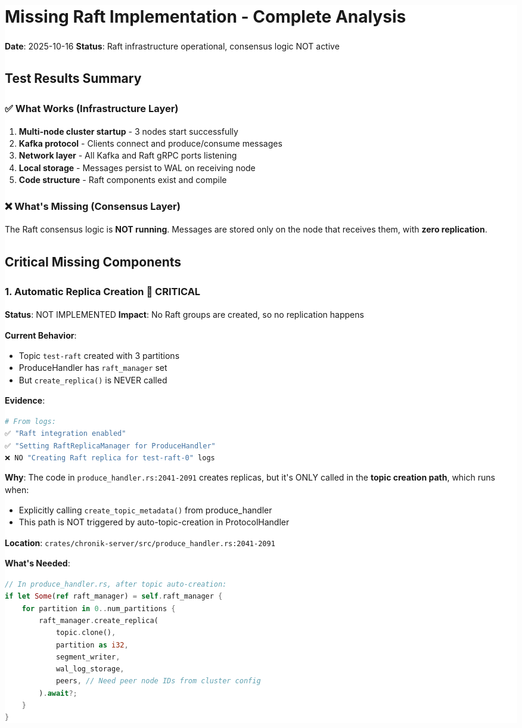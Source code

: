 # Missing Raft Implementation - Complete Analysis

**Date**: 2025-10-16
**Status**: Raft infrastructure operational, consensus logic NOT active

## Test Results Summary

### ✅ What Works (Infrastructure Layer)
1. **Multi-node cluster startup** - 3 nodes start successfully
2. **Kafka protocol** - Clients connect and produce/consume messages
3. **Network layer** - All Kafka and Raft gRPC ports listening
4. **Local storage** - Messages persist to WAL on receiving node
5. **Code structure** - Raft components exist and compile

### ❌ What's Missing (Consensus Layer)

The Raft consensus logic is **NOT running**. Messages are stored only on the node that receives them, with **zero replication**.

## Critical Missing Components

### 1. **Automatic Replica Creation** 🚨 CRITICAL
**Status**: NOT IMPLEMENTED
**Impact**: No Raft groups are created, so no replication happens

**Current Behavior**:
- Topic `test-raft` created with 3 partitions
- ProduceHandler has `raft_manager` set
- But `create_replica()` is NEVER called

**Evidence**:
```bash
# From logs:
✅ "Raft integration enabled"
✅ "Setting RaftReplicaManager for ProduceHandler"
❌ NO "Creating Raft replica for test-raft-0" logs
```

**Why**:
The code in `produce_handler.rs:2041-2091` creates replicas, but it's ONLY called in the **topic creation path**, which runs when:
- Explicitly calling `create_topic_metadata()` from produce_handler
- This path is NOT triggered by auto-topic-creation in ProtocolHandler

**Location**: `crates/chronik-server/src/produce_handler.rs:2041-2091`

**What's Needed**:
```rust
// In produce_handler.rs, after topic auto-creation:
if let Some(ref raft_manager) = self.raft_manager {
    for partition in 0..num_partitions {
        raft_manager.create_replica(
            topic.clone(),
            partition as i32,
            segment_writer,
            wal_log_storage,
            peers, // Need peer node IDs from cluster config
        ).await?;
    }
}
```
